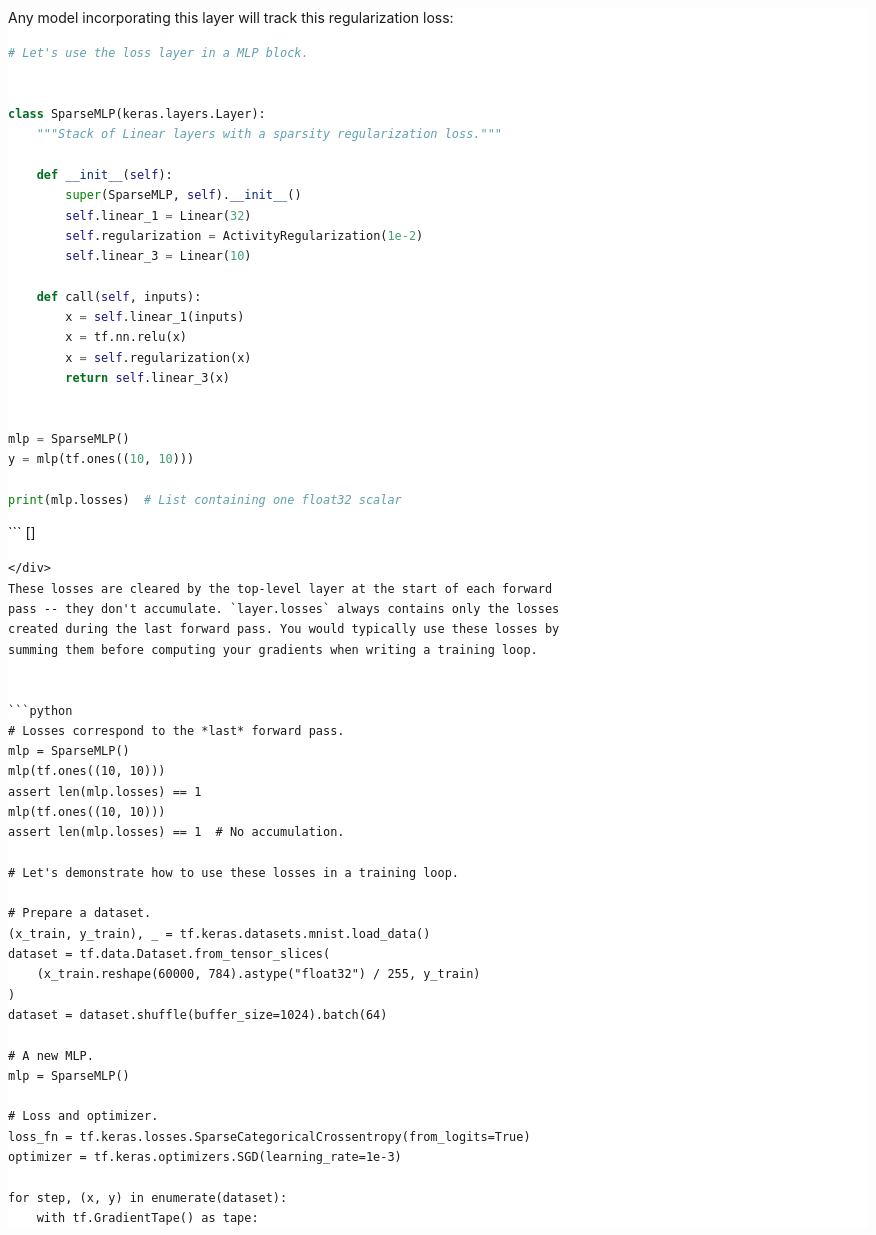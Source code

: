 Any model incorporating this layer will track this regularization loss:


```python
# Let's use the loss layer in a MLP block.


class SparseMLP(keras.layers.Layer):
    """Stack of Linear layers with a sparsity regularization loss."""

    def __init__(self):
        super(SparseMLP, self).__init__()
        self.linear_1 = Linear(32)
        self.regularization = ActivityRegularization(1e-2)
        self.linear_3 = Linear(10)

    def call(self, inputs):
        x = self.linear_1(inputs)
        x = tf.nn.relu(x)
        x = self.regularization(x)
        return self.linear_3(x)


mlp = SparseMLP()
y = mlp(tf.ones((10, 10)))

print(mlp.losses)  # List containing one float32 scalar
```

<div class="k-default-codeblock">
```
[<tf.Tensor: shape=(), dtype=float32, numpy=0.30434725>]

```
</div>
These losses are cleared by the top-level layer at the start of each forward
pass -- they don't accumulate. `layer.losses` always contains only the losses
created during the last forward pass. You would typically use these losses by
summing them before computing your gradients when writing a training loop.


```python
# Losses correspond to the *last* forward pass.
mlp = SparseMLP()
mlp(tf.ones((10, 10)))
assert len(mlp.losses) == 1
mlp(tf.ones((10, 10)))
assert len(mlp.losses) == 1  # No accumulation.

# Let's demonstrate how to use these losses in a training loop.

# Prepare a dataset.
(x_train, y_train), _ = tf.keras.datasets.mnist.load_data()
dataset = tf.data.Dataset.from_tensor_slices(
    (x_train.reshape(60000, 784).astype("float32") / 255, y_train)
)
dataset = dataset.shuffle(buffer_size=1024).batch(64)

# A new MLP.
mlp = SparseMLP()

# Loss and optimizer.
loss_fn = tf.keras.losses.SparseCategoricalCrossentropy(from_logits=True)
optimizer = tf.keras.optimizers.SGD(learning_rate=1e-3)

for step, (x, y) in enumerate(dataset):
    with tf.GradientTape() as tape:
```